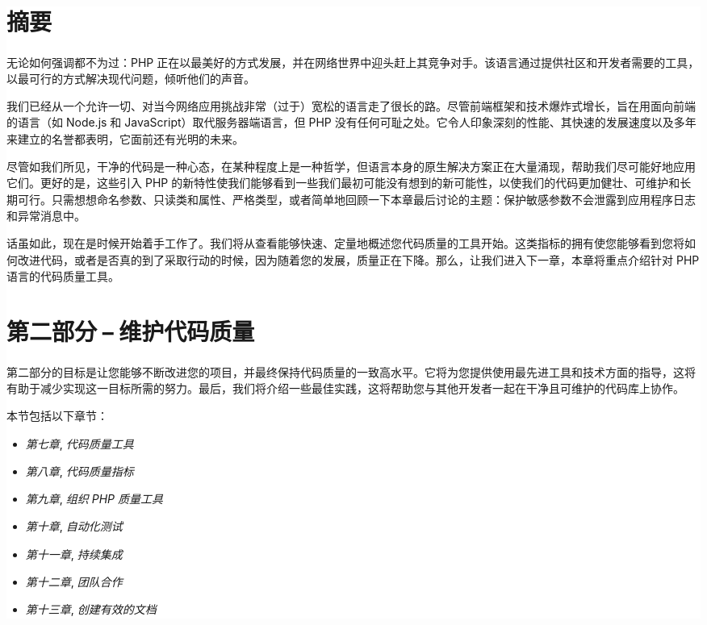 # 摘要

无论如何强调都不为过：PHP 正在以最美好的方式发展，并在网络世界中迎头赶上其竞争对手。该语言通过提供社区和开发者需要的工具，以最可行的方式解决现代问题，倾听他们的声音。

我们已经从一个允许一切、对当今网络应用挑战非常（过于）宽松的语言走了很长的路。尽管前端框架和技术爆炸式增长，旨在用面向前端的语言（如 Node.js 和 JavaScript）取代服务器端语言，但 PHP 没有任何可耻之处。它令人印象深刻的性能、其快速的发展速度以及多年来建立的名誉都表明，它面前还有光明的未来。

尽管如我们所见，干净的代码是一种心态，在某种程度上是一种哲学，但语言本身的原生解决方案正在大量涌现，帮助我们尽可能好地应用它们。更好的是，这些引入 PHP 的新特性使我们能够看到一些我们最初可能没有想到的新可能性，以使我们的代码更加健壮、可维护和长期可行。只需想想命名参数、只读类和属性、严格类型，或者简单地回顾一下本章最后讨论的主题：保护敏感参数不会泄露到应用程序日志和异常消息中。

话虽如此，现在是时候开始着手工作了。我们将从查看能够快速、定量地概述您代码质量的工具开始。这类指标的拥有使您能够看到您将如何改进代码，或者是否真的到了采取行动的时候，因为随着您的发展，质量正在下降。那么，让我们进入下一章，本章将重点介绍针对 PHP 语言的代码质量工具。

# 第二部分 – 维护代码质量

第二部分的目标是让您能够不断改进您的项目，并最终保持代码质量的一致高水平。它将为您提供使用最先进工具和技术方面的指导，这将有助于减少实现这一目标所需的努力。最后，我们将介绍一些最佳实践，这将帮助您与其他开发者一起在干净且可维护的代码库上协作。

本节包括以下章节：

+   *第七章*, *代码质量工具*

+   *第八章*, *代码质量指标*

+   *第九章*, *组织 PHP 质量工具*

+   *第十章*, *自动化测试*

+   *第十一章*, *持续集成*

+   *第十二章*, *团队合作*

+   *第十三章*, *创建有效的文档*
